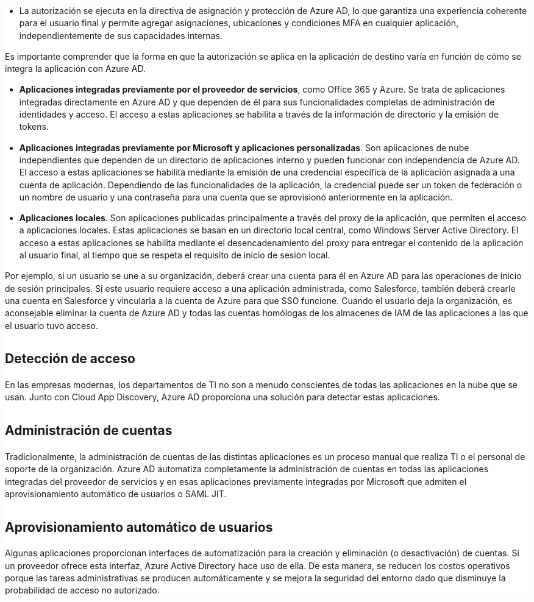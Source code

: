 - La autorización se ejecuta en la directiva de asignación y protección de Azure AD, lo que garantiza una experiencia coherente para el usuario final y permite agregar asignaciones, ubicaciones y condiciones MFA en cualquier aplicación, independientemente de sus capacidades internas.

Es importante comprender que la forma en que la autorización se aplica en la aplicación de destino varía en función de cómo se integra la aplicación con Azure AD.

- **Aplicaciones integradas previamente por el proveedor de servicios**, como Office 365 y Azure. Se trata de aplicaciones integradas directamente en Azure AD y que dependen de él para sus funcionalidades completas de administración de identidades y acceso. El acceso a estas aplicaciones se habilita a través de la información de directorio y la emisión de tokens.

- **Aplicaciones integradas previamente por Microsoft y aplicaciones personalizadas**. Son aplicaciones de nube independientes que dependen de un directorio de aplicaciones interno y pueden funcionar con independencia de Azure AD. El acceso a estas aplicaciones se habilita mediante la emisión de una credencial específica de la aplicación asignada a una cuenta de aplicación. Dependiendo de las funcionalidades de la aplicación, la credencial puede ser un token de federación o un nombre de usuario y una contraseña para una cuenta que se aprovisionó anteriormente en la aplicación.

- **Aplicaciones locales**. Son aplicaciones publicadas principalmente a través del proxy de la aplicación, que permiten el acceso a aplicaciones locales. Estas aplicaciones se basan en un directorio local central, como Windows Server Active Directory. El acceso a estas aplicaciones se habilita mediante el desencadenamiento del proxy para entregar el contenido de la aplicación al usuario final, al tiempo que se respeta el requisito de inicio de sesión local.

Por ejemplo, si un usuario se une a su organización, deberá crear una cuenta para él en Azure AD para las operaciones de inicio de sesión principales. Si este usuario requiere acceso a una aplicación administrada, como Salesforce, también deberá crearle una cuenta en Salesforce y vincularla a la cuenta de Azure para que SSO funcione. Cuando el usuario deja la organización, es aconsejable eliminar la cuenta de Azure AD y todas las cuentas homólogas de los almacenes de IAM de las aplicaciones a las que el usuario tuvo acceso.

## Detección de acceso

En las empresas modernas, los departamentos de TI no son a menudo conscientes de todas las aplicaciones en la nube que se usan. Junto con Cloud App Discovery, Azure AD proporciona una solución para detectar estas aplicaciones.

## Administración de cuentas

Tradicionalmente, la administración de cuentas de las distintas aplicaciones es un proceso manual que realiza TI o el personal de soporte de la organización. Azure AD automatiza completamente la administración de cuentas en todas las aplicaciones integradas del proveedor de servicios y en esas aplicaciones previamente integradas por Microsoft que admiten el aprovisionamiento automático de usuarios o SAML JIT.

## Aprovisionamiento automático de usuarios

Algunas aplicaciones proporcionan interfaces de automatización para la creación y eliminación (o desactivación) de cuentas. Si un proveedor ofrece esta interfaz, Azure Active Directory hace uso de ella. De esta manera, se reducen los costos operativos porque las tareas administrativas se producen automáticamente y se mejora la seguridad del entorno dado que disminuye la probabilidad de acceso no autorizado.
